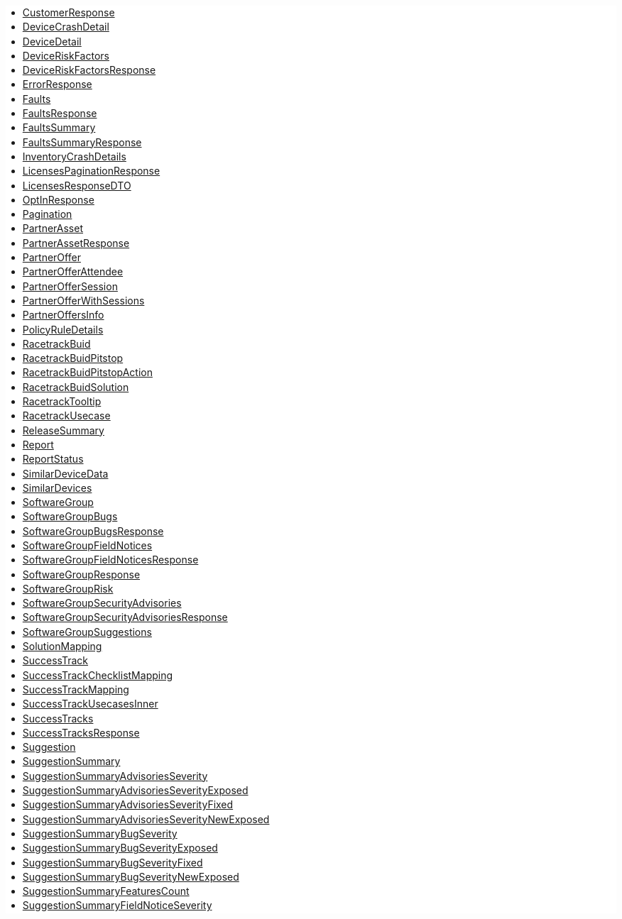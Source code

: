  - [CustomerResponse](docs/CustomerResponse.md)
 - [DeviceCrashDetail](docs/DeviceCrashDetail.md)
 - [DeviceDetail](docs/DeviceDetail.md)
 - [DeviceRiskFactors](docs/DeviceRiskFactors.md)
 - [DeviceRiskFactorsResponse](docs/DeviceRiskFactorsResponse.md)
 - [ErrorResponse](docs/ErrorResponse.md)
 - [Faults](docs/Faults.md)
 - [FaultsResponse](docs/FaultsResponse.md)
 - [FaultsSummary](docs/FaultsSummary.md)
 - [FaultsSummaryResponse](docs/FaultsSummaryResponse.md)
 - [InventoryCrashDetails](docs/InventoryCrashDetails.md)
 - [LicensesPaginationResponse](docs/LicensesPaginationResponse.md)
 - [LicensesResponseDTO](docs/LicensesResponseDTO.md)
 - [OptInResponse](docs/OptInResponse.md)
 - [Pagination](docs/Pagination.md)
 - [PartnerAsset](docs/PartnerAsset.md)
 - [PartnerAssetResponse](docs/PartnerAssetResponse.md)
 - [PartnerOffer](docs/PartnerOffer.md)
 - [PartnerOfferAttendee](docs/PartnerOfferAttendee.md)
 - [PartnerOfferSession](docs/PartnerOfferSession.md)
 - [PartnerOfferWithSessions](docs/PartnerOfferWithSessions.md)
 - [PartnerOffersInfo](docs/PartnerOffersInfo.md)
 - [PolicyRuleDetails](docs/PolicyRuleDetails.md)
 - [RacetrackBuid](docs/RacetrackBuid.md)
 - [RacetrackBuidPitstop](docs/RacetrackBuidPitstop.md)
 - [RacetrackBuidPitstopAction](docs/RacetrackBuidPitstopAction.md)
 - [RacetrackBuidSolution](docs/RacetrackBuidSolution.md)
 - [RacetrackTooltip](docs/RacetrackTooltip.md)
 - [RacetrackUsecase](docs/RacetrackUsecase.md)
 - [ReleaseSummary](docs/ReleaseSummary.md)
 - [Report](docs/Report.md)
 - [ReportStatus](docs/ReportStatus.md)
 - [SimilarDeviceData](docs/SimilarDeviceData.md)
 - [SimilarDevices](docs/SimilarDevices.md)
 - [SoftwareGroup](docs/SoftwareGroup.md)
 - [SoftwareGroupBugs](docs/SoftwareGroupBugs.md)
 - [SoftwareGroupBugsResponse](docs/SoftwareGroupBugsResponse.md)
 - [SoftwareGroupFieldNotices](docs/SoftwareGroupFieldNotices.md)
 - [SoftwareGroupFieldNoticesResponse](docs/SoftwareGroupFieldNoticesResponse.md)
 - [SoftwareGroupResponse](docs/SoftwareGroupResponse.md)
 - [SoftwareGroupRisk](docs/SoftwareGroupRisk.md)
 - [SoftwareGroupSecurityAdvisories](docs/SoftwareGroupSecurityAdvisories.md)
 - [SoftwareGroupSecurityAdvisoriesResponse](docs/SoftwareGroupSecurityAdvisoriesResponse.md)
 - [SoftwareGroupSuggestions](docs/SoftwareGroupSuggestions.md)
 - [SolutionMapping](docs/SolutionMapping.md)
 - [SuccessTrack](docs/SuccessTrack.md)
 - [SuccessTrackChecklistMapping](docs/SuccessTrackChecklistMapping.md)
 - [SuccessTrackMapping](docs/SuccessTrackMapping.md)
 - [SuccessTrackUsecasesInner](docs/SuccessTrackUsecasesInner.md)
 - [SuccessTracks](docs/SuccessTracks.md)
 - [SuccessTracksResponse](docs/SuccessTracksResponse.md)
 - [Suggestion](docs/Suggestion.md)
 - [SuggestionSummary](docs/SuggestionSummary.md)
 - [SuggestionSummaryAdvisoriesSeverity](docs/SuggestionSummaryAdvisoriesSeverity.md)
 - [SuggestionSummaryAdvisoriesSeverityExposed](docs/SuggestionSummaryAdvisoriesSeverityExposed.md)
 - [SuggestionSummaryAdvisoriesSeverityFixed](docs/SuggestionSummaryAdvisoriesSeverityFixed.md)
 - [SuggestionSummaryAdvisoriesSeverityNewExposed](docs/SuggestionSummaryAdvisoriesSeverityNewExposed.md)
 - [SuggestionSummaryBugSeverity](docs/SuggestionSummaryBugSeverity.md)
 - [SuggestionSummaryBugSeverityExposed](docs/SuggestionSummaryBugSeverityExposed.md)
 - [SuggestionSummaryBugSeverityFixed](docs/SuggestionSummaryBugSeverityFixed.md)
 - [SuggestionSummaryBugSeverityNewExposed](docs/SuggestionSummaryBugSeverityNewExposed.md)
 - [SuggestionSummaryFeaturesCount](docs/SuggestionSummaryFeaturesCount.md)
 - [SuggestionSummaryFieldNoticeSeverity](docs/SuggestionSummaryFieldNoticeSeverity.md)
